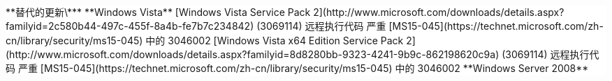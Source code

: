 </td>
<td style="border:1px solid black;">
**替代的更新\***

</td>
</tr>
<tr>
<td style="border:1px solid black;" colspan="4">
**Windows Vista**

</td>
</tr>
<tr>
<td style="border:1px solid black;">
[Windows Vista Service Pack 2](http://www.microsoft.com/downloads/details.aspx?familyid=2c580b44-497c-455f-8a4b-fe7b7c234842)  
(3069114)

</td>
<td style="border:1px solid black;">
远程执行代码

</td>
<td style="border:1px solid black;">
严重

</td>
<td style="border:1px solid black;">
[MS15-045](https://technet.microsoft.com/zh-cn/library/security/ms15-045) 中的 3046002

</td>
</tr>
<tr>
<td style="border:1px solid black;">
[Windows Vista x64 Edition Service Pack 2](http://www.microsoft.com/downloads/details.aspx?familyid=8d8280bb-9323-4241-9b9c-862198620c9a)  
(3069114)

</td>
<td style="border:1px solid black;">
远程执行代码

</td>
<td style="border:1px solid black;">
严重

</td>
<td style="border:1px solid black;">
[MS15-045](https://technet.microsoft.com/zh-cn/library/security/ms15-045) 中的 3046002

</td>
</tr>
<tr>
<td style="border:1px solid black;" colspan="4">
**Windows Server 2008**
